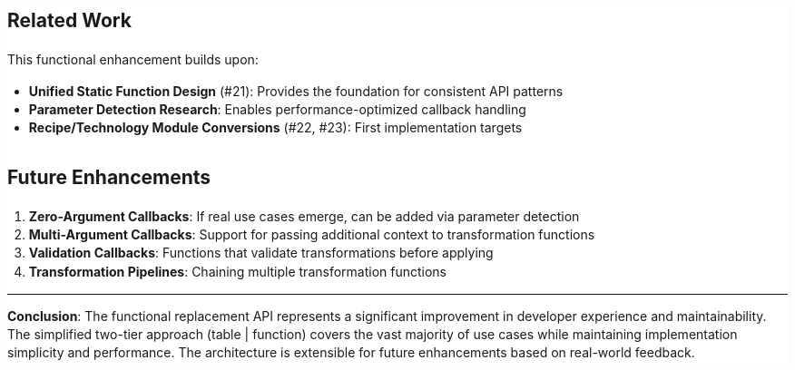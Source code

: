 ## Related Work

This functional enhancement builds upon:

- **Unified Static Function Design** (#21): Provides the foundation for consistent API patterns
- **Parameter Detection Research**: Enables performance-optimized callback handling
- **Recipe/Technology Module Conversions** (#22, #23): First implementation targets

## Future Enhancements

1. **Zero-Argument Callbacks**: If real use cases emerge, can be added via parameter detection
2. **Multi-Argument Callbacks**: Support for passing additional context to transformation functions
3. **Validation Callbacks**: Functions that validate transformations before applying
4. **Transformation Pipelines**: Chaining multiple transformation functions

---

**Conclusion**: The functional replacement API represents a significant improvement in developer experience
and maintainability. The simplified two-tier approach (table | function) covers the vast majority of use
cases while maintaining implementation simplicity and performance. The architecture is extensible for
future enhancements based on real-world feedback.

